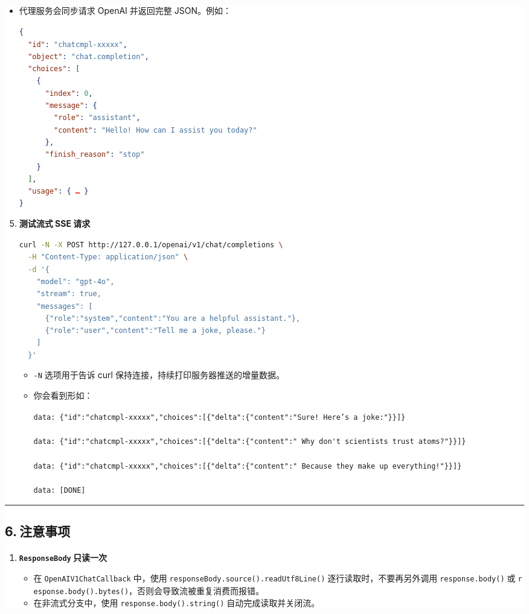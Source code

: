    * 代理服务会同步请求 OpenAI 并返回完整 JSON。例如：

     ```json
     {
       "id": "chatcmpl-xxxxx",
       "object": "chat.completion",
       "choices": [
         {
           "index": 0,
           "message": {
             "role": "assistant",
             "content": "Hello! How can I assist you today?"
           },
           "finish_reason": "stop"
         }
       ],
       "usage": { … }
     }
     ```

5. **测试流式 SSE 请求**

   ```bash
   curl -N -X POST http://127.0.0.1/openai/v1/chat/completions \
     -H "Content-Type: application/json" \
     -d '{
       "model": "gpt-4o",
       "stream": true,
       "messages": [
         {"role":"system","content":"You are a helpful assistant."},
         {"role":"user","content":"Tell me a joke, please."}
       ]
     }'
   ```

   * `-N` 选项用于告诉 curl 保持连接，持续打印服务器推送的增量数据。
   * 你会看到形如：

     ```
     data: {"id":"chatcmpl-xxxxx","choices":[{"delta":{"content":"Sure! Here’s a joke:"}}]}

     data: {"id":"chatcmpl-xxxxx","choices":[{"delta":{"content":" Why don't scientists trust atoms?"}}]}

     data: {"id":"chatcmpl-xxxxx","choices":[{"delta":{"content":" Because they make up everything!"}}]}

     data: [DONE]

     ```
---

## 6. 注意事项

1. **`ResponseBody` 只读一次**

   * 在 `OpenAIV1ChatCallback` 中，使用 `responseBody.source().readUtf8Line()` 逐行读取时，不要再另外调用 `response.body()` 或 `response.body().bytes()`，否则会导致流被重复消费而报错。
   * 在非流式分支中，使用 `response.body().string()` 自动完成读取并关闭流。
